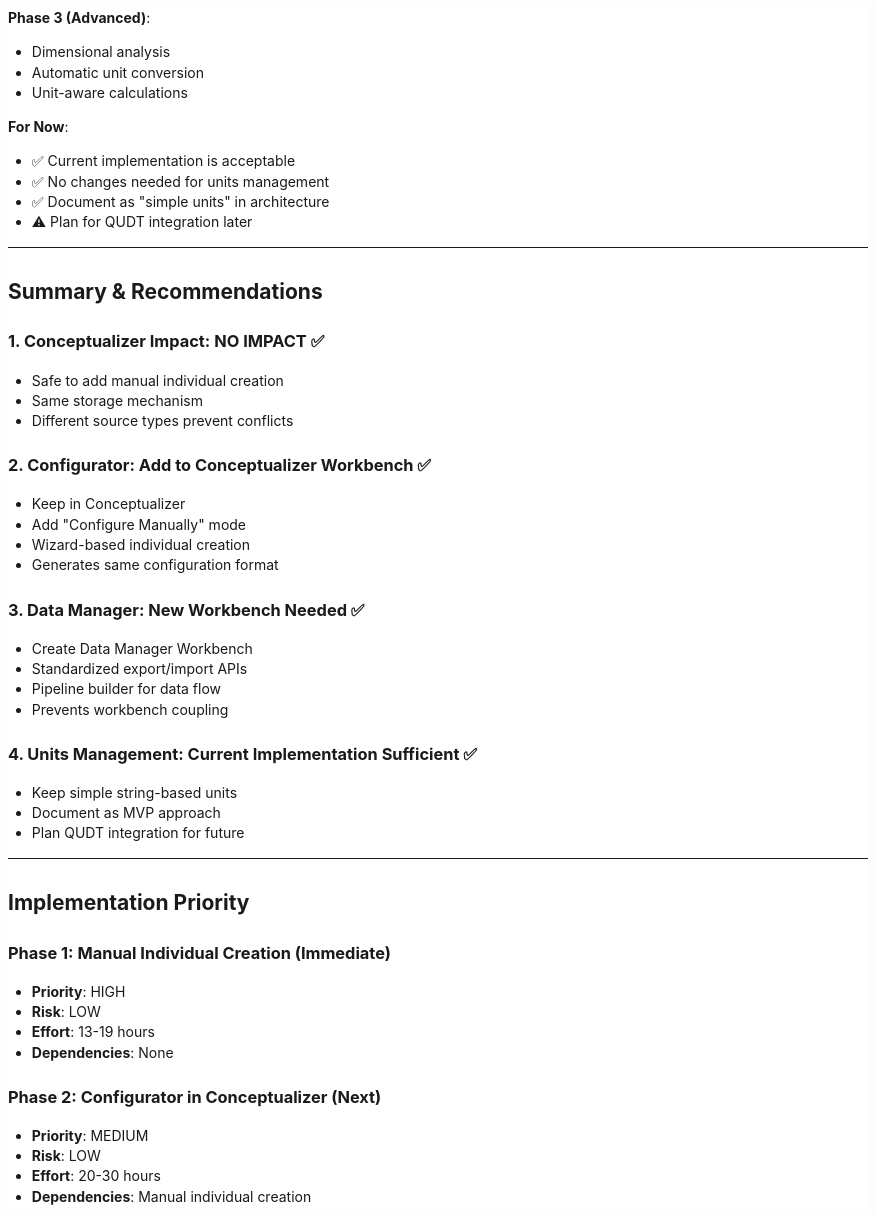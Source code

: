 **Phase 3 (Advanced)**:
- Dimensional analysis
- Automatic unit conversion
- Unit-aware calculations

**For Now**:
- ✅ Current implementation is acceptable
- ✅ No changes needed for units management
- ✅ Document as "simple units" in architecture
- ⚠️ Plan for QUDT integration later

---

## Summary & Recommendations

### 1. Conceptualizer Impact: **NO IMPACT** ✅
- Safe to add manual individual creation
- Same storage mechanism
- Different source types prevent conflicts

### 2. Configurator: **Add to Conceptualizer Workbench** ✅
- Keep in Conceptualizer
- Add "Configure Manually" mode
- Wizard-based individual creation
- Generates same configuration format

### 3. Data Manager: **New Workbench Needed** ✅
- Create Data Manager Workbench
- Standardized export/import APIs
- Pipeline builder for data flow
- Prevents workbench coupling

### 4. Units Management: **Current Implementation Sufficient** ✅
- Keep simple string-based units
- Document as MVP approach
- Plan QUDT integration for future

---

## Implementation Priority

### Phase 1: Manual Individual Creation (Immediate)
- **Priority**: HIGH
- **Risk**: LOW
- **Effort**: 13-19 hours
- **Dependencies**: None

### Phase 2: Configurator in Conceptualizer (Next)
- **Priority**: MEDIUM
- **Risk**: LOW
- **Effort**: 20-30 hours
- **Dependencies**: Manual individual creation

